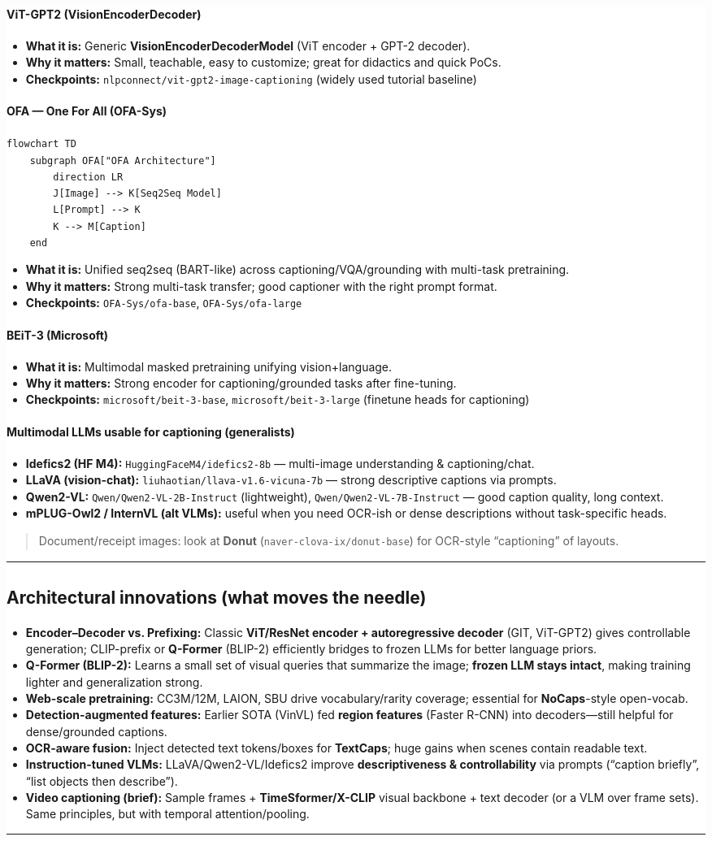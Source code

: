 #### **ViT-GPT2 (VisionEncoderDecoder)**

* **What it is:** Generic **VisionEncoderDecoderModel** (ViT encoder + GPT-2 decoder).
* **Why it matters:** Small, teachable, easy to customize; great for didactics and quick PoCs.
* **Checkpoints:** `nlpconnect/vit-gpt2-image-captioning` (widely used tutorial baseline)

#### **OFA — One For All (OFA-Sys)**

```mermaid
flowchart TD
    subgraph OFA["OFA Architecture"]
        direction LR
        J[Image] --> K[Seq2Seq Model]
        L[Prompt] --> K
        K --> M[Caption]
    end
  ```

* **What it is:** Unified seq2seq (BART-like) across captioning/VQA/grounding with multi-task pretraining.
* **Why it matters:** Strong multi-task transfer; good captioner with the right prompt format.
* **Checkpoints:** `OFA-Sys/ofa-base`, `OFA-Sys/ofa-large`

#### **BEiT-3 (Microsoft)**

* **What it is:** Multimodal masked pretraining unifying vision+language.
* **Why it matters:** Strong encoder for captioning/grounded tasks after fine-tuning.
* **Checkpoints:** `microsoft/beit-3-base`, `microsoft/beit-3-large` (finetune heads for captioning)

#### **Multimodal LLMs usable for captioning (generalists)**

* **Idefics2 (HF M4):** `HuggingFaceM4/idefics2-8b` — multi-image understanding & captioning/chat.
* **LLaVA (vision-chat):** `liuhaotian/llava-v1.6-vicuna-7b` — strong descriptive captions via prompts.
* **Qwen2-VL:** `Qwen/Qwen2-VL-2B-Instruct` (lightweight), `Qwen/Qwen2-VL-7B-Instruct` — good caption quality, long context.
* **mPLUG-Owl2 / InternVL (alt VLMs):** useful when you need OCR-ish or dense descriptions without task-specific heads.

> Document/receipt images: look at **Donut** (`naver-clova-ix/donut-base`) for OCR-style “captioning” of layouts.

---

## Architectural innovations (what moves the needle)

* **Encoder–Decoder vs. Prefixing:** Classic **ViT/ResNet encoder + autoregressive decoder** (GIT, ViT-GPT2) gives controllable generation; CLIP-prefix or **Q-Former** (BLIP-2) efficiently bridges to frozen LLMs for better language priors.
* **Q-Former (BLIP-2):** Learns a small set of visual queries that summarize the image; **frozen LLM stays intact**, making training lighter and generalization strong.
* **Web-scale pretraining:** CC3M/12M, LAION, SBU drive vocabulary/rarity coverage; essential for **NoCaps**-style open-vocab.
* **Detection-augmented features:** Earlier SOTA (VinVL) fed **region features** (Faster R-CNN) into decoders—still helpful for dense/grounded captions.
* **OCR-aware fusion:** Inject detected text tokens/boxes for **TextCaps**; huge gains when scenes contain readable text.
* **Instruction-tuned VLMs:** LLaVA/Qwen2-VL/Idefics2 improve **descriptiveness & controllability** via prompts (“caption briefly”, “list objects then describe”).
* **Video captioning (brief):** Sample frames + **TimeSformer/X-CLIP** visual backbone + text decoder (or a VLM over frame sets). Same principles, but with temporal attention/pooling.

---